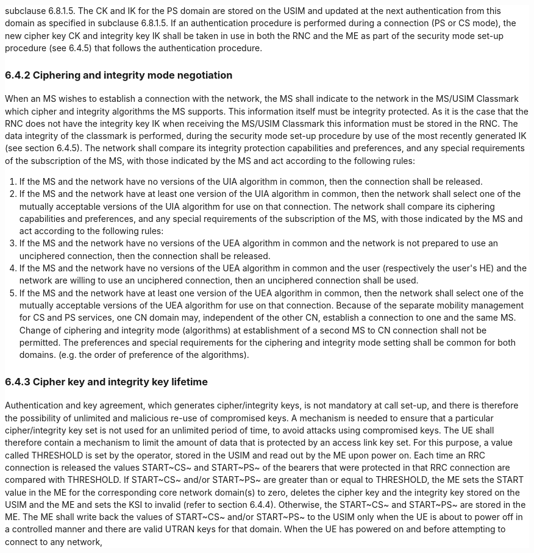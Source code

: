 subclause 6.8.1.5. The CK and IK for the PS domain are stored on the USIM and
updated at the next authentication from this domain as specified in subclause
6.8.1.5.
If an authentication procedure is performed during a connection (PS or CS
mode), the new cipher key CK and integrity key IK shall be taken in use in
both the RNC and the ME as part of the security mode set-up procedure (see
6.4.5) that follows the authentication procedure.
### 6.4.2 Ciphering and integrity mode negotiation
When an MS wishes to establish a connection with the network, the MS shall
indicate to the network in the MS/USIM Classmark which cipher and integrity
algorithms the MS supports. This information itself must be integrity
protected. As it is the case that the RNC does not have the integrity key IK
when receiving the MS/USIM Classmark this information must be stored in the
RNC. The data integrity of the classmark is performed, during the security
mode set-up procedure by use of the most recently generated IK (see section
6.4.5).
The network shall compare its integrity protection capabilities and
preferences, and any special requirements of the subscription of the MS, with
those indicated by the MS and act according to the following rules:
1) If the MS and the network have no versions of the UIA algorithm in common,
then the connection shall be released.
2) If the MS and the network have at least one version of the UIA algorithm in
common, then the network shall select one of the mutually acceptable versions
of the UIA algorithm for use on that connection.
The network shall compare its ciphering capabilities and preferences, and any
special requirements of the subscription of the MS, with those indicated by
the MS and act according to the following rules:
1) If the MS and the network have no versions of the UEA algorithm in common
and the network is not prepared to use an unciphered connection, then the
connection shall be released.
2) If the MS and the network have no versions of the UEA algorithm in common
and the user (respectively the user\'s HE) and the network are willing to use
an unciphered connection, then an unciphered connection shall be used.
3) If the MS and the network have at least one version of the UEA algorithm in
common, then the network shall select one of the mutually acceptable versions
of the UEA algorithm for use on that connection.
Because of the separate mobility management for CS and PS services, one CN
domain may, independent of the other CN, establish a connection to one and the
same MS. Change of ciphering and integrity mode (algorithms) at establishment
of a second MS to CN connection shall not be permitted. The preferences and
special requirements for the ciphering and integrity mode setting shall be
common for both domains. (e.g. the order of preference of the algorithms).
### 6.4.3 Cipher key and integrity key lifetime
Authentication and key agreement, which generates cipher/integrity keys, is
not mandatory at call set-up, and there is therefore the possibility of
unlimited and malicious re-use of compromised keys. A mechanism is needed to
ensure that a particular cipher/integrity key set is not used for an unlimited
period of time, to avoid attacks using compromised keys. The UE shall
therefore contain a mechanism to limit the amount of data that is protected by
an access link key set. For this purpose, a value called THRESHOLD is set by
the operator, stored in the USIM and read out by the ME upon power on. Each
time an RRC connection is released the values START~CS~ and START~PS~ of the
bearers that were protected in that RRC connection are compared with
THRESHOLD. If START~CS~ and/or START~PS~ are greater than or equal to
THRESHOLD, the ME sets the START value in the ME for the corresponding core
network domain(s) to zero, deletes the cipher key and the integrity key stored
on the USIM and the ME and sets the KSI to invalid (refer to section 6.4.4).
Otherwise, the START~CS~ and START~PS~ are stored in the ME.
The ME shall write back the values of START~CS~ and/or START~PS~ to the USIM
only when the UE is about to power off in a controlled manner and there are
valid UTRAN keys for that domain.
When the UE has powered on and before attempting to connect to any network,